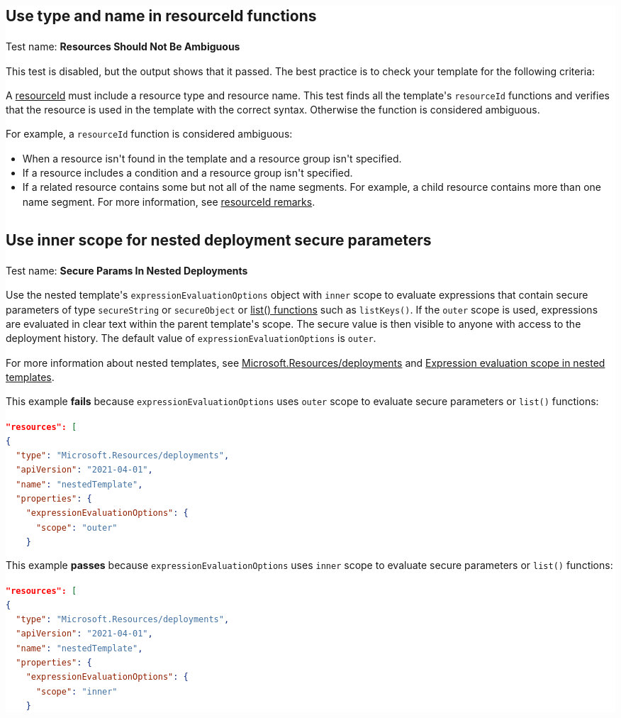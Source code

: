 ## Use type and name in resourceId functions

Test name: **Resources Should Not Be Ambiguous**

This test is disabled, but the output shows that it passed. The best practice is to check your template for the following criteria:

A [resourceId](template-functions-resource.md#resourceid) must include a resource type and resource name. This test finds all the template's `resourceId` functions and verifies that the resource is used in the template with the correct syntax. Otherwise the function is considered ambiguous.

For example, a `resourceId` function is considered ambiguous:

* When a resource isn't found in the template and a resource group isn't specified.
* If a resource includes a condition and a resource group isn't specified.
* If a related resource contains some but not all of the name segments. For example, a child resource contains more than one name segment. For more information, see [resourceId remarks](template-functions-resource.md#remarks-3).

## Use inner scope for nested deployment secure parameters

Test name: **Secure Params In Nested Deployments**

Use the nested template's `expressionEvaluationOptions` object with `inner` scope to evaluate expressions that contain secure parameters of type `secureString` or `secureObject` or [list() functions](template-functions-resource.md#list) such as `listKeys()`. If the `outer` scope is used, expressions are evaluated in clear text within the parent template's scope. The secure value is then visible to anyone with access to the deployment history. The default value of `expressionEvaluationOptions` is `outer`.

For more information about nested templates, see [Microsoft.Resources/deployments](/azure/templates/microsoft.resources/deployments) and [Expression evaluation scope in nested templates](linked-templates.md#expression-evaluation-scope-in-nested-templates).

This example **fails** because `expressionEvaluationOptions` uses `outer` scope to evaluate secure parameters or `list()` functions:

```json
"resources": [
{
  "type": "Microsoft.Resources/deployments",
  "apiVersion": "2021-04-01",
  "name": "nestedTemplate",
  "properties": {
    "expressionEvaluationOptions": {
      "scope": "outer"
    }
```

This example **passes** because `expressionEvaluationOptions` uses `inner` scope to evaluate secure parameters or `list()` functions:

```json
"resources": [
{
  "type": "Microsoft.Resources/deployments",
  "apiVersion": "2021-04-01",
  "name": "nestedTemplate",
  "properties": {
    "expressionEvaluationOptions": {
      "scope": "inner"
    }
```
